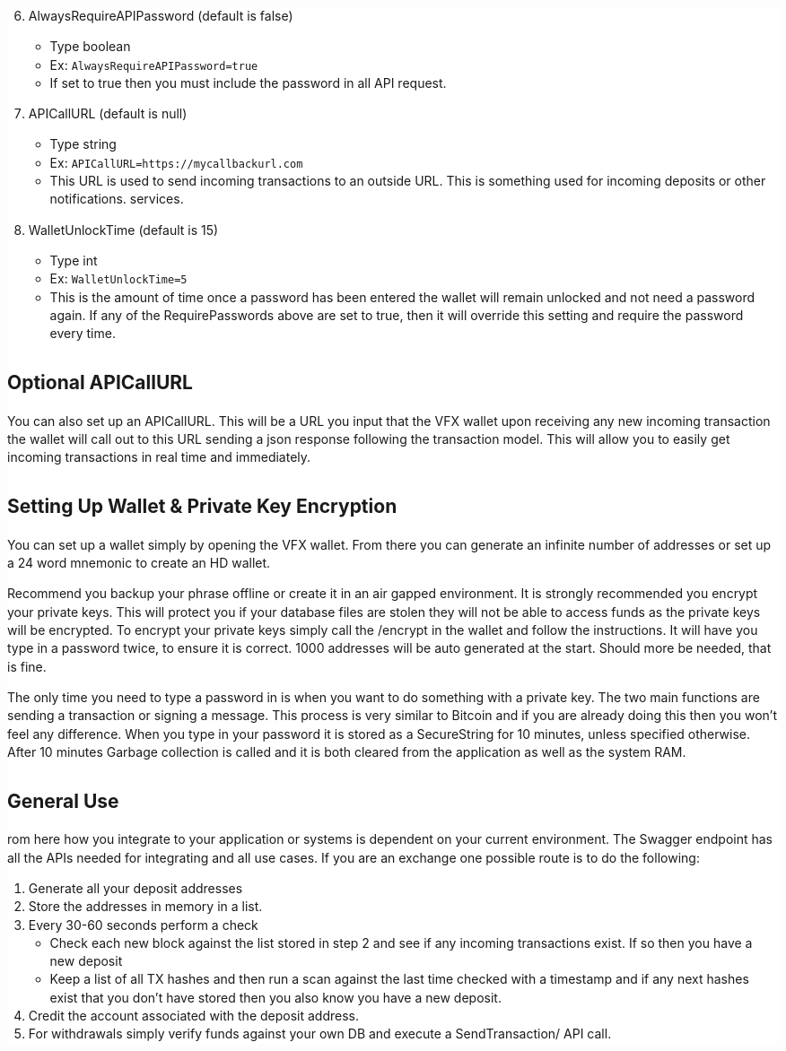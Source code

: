 6. AlwaysRequireAPIPassword (default is false)

   - Type boolean
   - Ex: `AlwaysRequireAPIPassword=true`
   - If set to true then you must include the password in all API request.

7. APICallURL (default is null)

   - Type string
   - Ex: `APICallURL=https://mycallbackurl.com`
   - This URL is used to send incoming transactions to an outside URL. This is something used for incoming deposits or other notifications. services.

8. WalletUnlockTime (default is 15)

   - Type int
   - Ex: `WalletUnlockTime=5`
   - This is the amount of time once a password has been entered the wallet will remain unlocked and not need a password again. If any of the RequirePasswords above are set to true, then it will override this setting and require the password every time.

## Optional APICallURL

You can also set up an APICallURL. This will be a URL you input that the VFX wallet upon receiving any new incoming transaction the wallet will call out to this URL sending a json response following the transaction model. This will allow you to easily get incoming transactions in real time and immediately.

## Setting Up Wallet & Private Key Encryption

You can set up a wallet simply by opening the VFX wallet. From there you can generate an infinite number of addresses or set up a 24 word mnemonic to create an HD wallet.

Recommend you backup your phrase offline or create it in an air gapped environment.
It is strongly recommended you encrypt your private keys. This will protect you if your database files are stolen they will not be able to access funds as the private keys will be encrypted.
To encrypt your private keys simply call the /encrypt in the wallet and follow the instructions. It will have you type in a password twice, to ensure it is correct. 1000 addresses will be auto generated at the start. Should more be needed, that is fine.

The only time you need to type a password in is when you want to do something with a private key. The two main functions are sending a transaction or signing a message. This process is very similar to Bitcoin and if you are already doing this then you won’t feel any difference.
When you type in your password it is stored as a SecureString for 10 minutes, unless specified otherwise. After 10 minutes Garbage collection is called and it is both cleared from the application as well as the system RAM.

## General Use

rom here how you integrate to your application or systems is dependent on your current environment. The Swagger endpoint has all the APIs needed for integrating and all use cases. If you are an exchange one possible route is to do the following:

1. Generate all your deposit addresses
2. Store the addresses in memory in a list.
3. Every 30-60 seconds perform a check
   - Check each new block against the list stored in step 2 and see if any incoming transactions exist. If so then you have a new deposit
   - Keep a list of all TX hashes and then run a scan against the last time checked with a timestamp and if any next hashes exist that you don’t have stored then you also know you have a new deposit.
4. Credit the account associated with the deposit address.
5. For withdrawals simply verify funds against your own DB and execute a SendTransaction/ API call.

